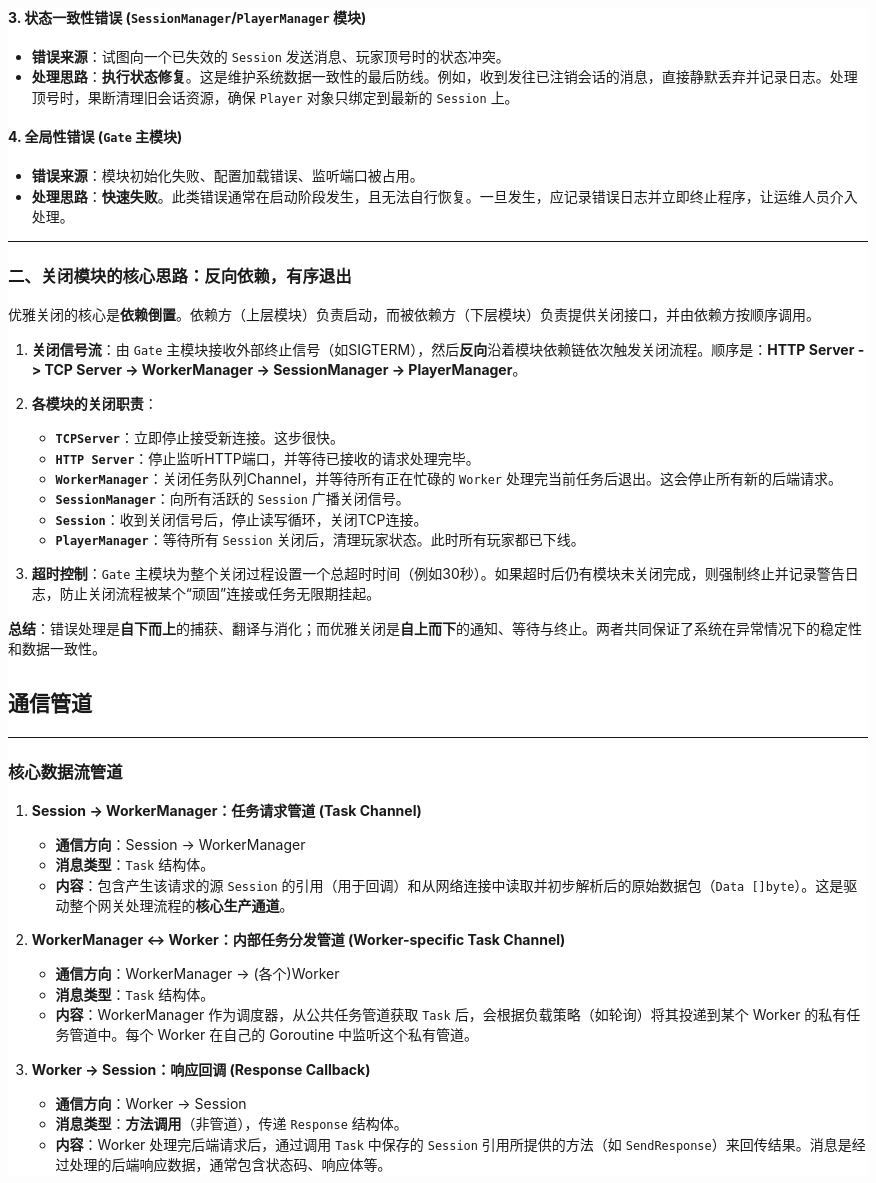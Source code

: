 #### 3. 状态一致性错误 (`SessionManager`/`PlayerManager` 模块)

- **错误来源**：试图向一个已失效的 `Session` 发送消息、玩家顶号时的状态冲突。
- **处理思路**：**执行状态修复**。这是维护系统数据一致性的最后防线。例如，收到发往已注销会话的消息，直接静默丢弃并记录日志。处理顶号时，果断清理旧会话资源，确保 `Player` 对象只绑定到最新的 `Session` 上。

#### 4. 全局性错误 (`Gate` 主模块)

- **错误来源**：模块初始化失败、配置加载错误、监听端口被占用。
- **处理思路**：**快速失败**。此类错误通常在启动阶段发生，且无法自行恢复。一旦发生，应记录错误日志并立即终止程序，让运维人员介入处理。

---

### 二、关闭模块的核心思路：反向依赖，有序退出

优雅关闭的核心是**依赖倒置**。依赖方（上层模块）负责启动，而被依赖方（下层模块）负责提供关闭接口，并由依赖方按顺序调用。

1. **关闭信号流**：由 `Gate` 主模块接收外部终止信号（如SIGTERM），然后**反向**沿着模块依赖链依次触发关闭流程。顺序是：**HTTP Server -> TCP Server -> WorkerManager -> SessionManager -> PlayerManager**。

2. **各模块的关闭职责**：
    - **`TCPServer`**：立即停止接受新连接。这步很快。
    - **`HTTP Server`**：停止监听HTTP端口，并等待已接收的请求处理完毕。
    - **`WorkerManager`**：关闭任务队列Channel，并等待所有正在忙碌的 `Worker` 处理完当前任务后退出。这会停止所有新的后端请求。
    - **`SessionManager`**：向所有活跃的 `Session` 广播关闭信号。
    - **`Session`**：收到关闭信号后，停止读写循环，关闭TCP连接。
    - **`PlayerManager`**：等待所有 `Session` 关闭后，清理玩家状态。此时所有玩家都已下线。

3. **超时控制**：`Gate` 主模块为整个关闭过程设置一个总超时时间（例如30秒）。如果超时后仍有模块未关闭完成，则强制终止并记录警告日志，防止关闭流程被某个“顽固”连接或任务无限期挂起。

**总结**：错误处理是**自下而上**的捕获、翻译与消化；而优雅关闭是**自上而下**的通知、等待与终止。两者共同保证了系统在异常情况下的稳定性和数据一致性。

## 通信管道

---

### 核心数据流管道

1. **Session → WorkerManager：任务请求管道 (Task Channel)**
    - **通信方向**：Session -> WorkerManager
    - **消息类型**：`Task` 结构体。
    - **内容**：包含产生该请求的源 `Session` 的引用（用于回调）和从网络连接中读取并初步解析后的原始数据包（`Data []byte`）。这是驱动整个网关处理流程的**核心生产通道**。

2. **WorkerManager ↔ Worker：内部任务分发管道 (Worker-specific Task Channel)**
    - **通信方向**：WorkerManager -> (各个)Worker
    - **消息类型**：`Task` 结构体。
    - **内容**：WorkerManager 作为调度器，从公共任务管道获取 `Task` 后，会根据负载策略（如轮询）将其投递到某个 Worker 的私有任务管道中。每个 Worker 在自己的 Goroutine 中监听这个私有管道。

3. **Worker → Session：响应回调 (Response Callback)**
    - **通信方向**：Worker -> Session
    - **消息类型**：**方法调用**（非管道），传递 `Response` 结构体。
    - **内容**：Worker 处理完后端请求后，通过调用 `Task` 中保存的 `Session` 引用所提供的方法（如 `SendResponse`）来回传结果。消息是经过处理的后端响应数据，通常包含状态码、响应体等。
